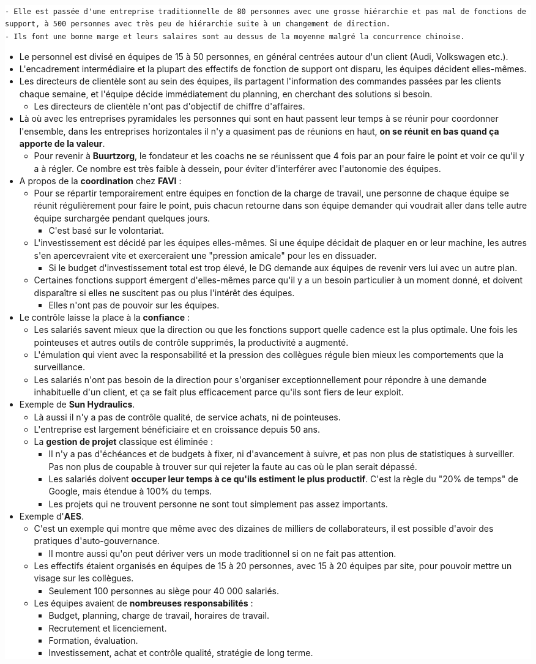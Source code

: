     - Elle est passée d'une entreprise traditionnelle de 80 personnes avec une grosse hiérarchie et pas mal de fonctions de support, à 500 personnes avec très peu de hiérarchie suite à un changement de direction.
    - Ils font une bonne marge et leurs salaires sont au dessus de la moyenne malgré la concurrence chinoise.
  - Le personnel est divisé en équipes de 15 à 50 personnes, en général centrées autour d'un client (Audi, Volkswagen etc.).
  - L'encadrement intermédiaire et la plupart des effectifs de fonction de support ont disparu, les équipes décident elles-mêmes.
  - Les directeurs de clientèle sont au sein des équipes, ils partagent l'information des commandes passées par les clients chaque semaine, et l'équipe décide immédiatement du planning, en cherchant des solutions si besoin.
    - Les directeurs de clientèle n'ont pas d'objectif de chiffre d'affaires.
  - Là où avec les entreprises pyramidales les personnes qui sont en haut passent leur temps à se réunir pour coordonner l'ensemble, dans les entreprises horizontales il n'y a quasiment pas de réunions en haut, **on se réunit en bas quand ça apporte de la valeur**.
    - Pour revenir à **Buurtzorg**, le fondateur et les coachs ne se réunissent que 4 fois par an pour faire le point et voir ce qu'il y a à régler. Ce nombre est très faible à dessein, pour éviter d'interférer avec l'autonomie des équipes.
  - A propos de la **coordination** chez **FAVI** :
    - Pour se répartir temporairement entre équipes en fonction de la charge de travail, une personne de chaque équipe se réunit régulièrement pour faire le point, puis chacun retourne dans son équipe demander qui voudrait aller dans telle autre équipe surchargée pendant quelques jours.
      - C'est basé sur le volontariat.
    - L'investissement est décidé par les équipes elles-mêmes. Si une équipe décidait de plaquer en or leur machine, les autres s'en apercevraient vite et exerceraient une "pression amicale" pour les en dissuader.
      - Si le budget d'investissement total est trop élevé, le DG demande aux équipes de revenir vers lui avec un autre plan.
    - Certaines fonctions support émergent d'elles-mêmes parce qu'il y a un besoin particulier à un moment donné, et doivent disparaître si elles ne suscitent pas ou plus l'intérêt des équipes.
      - Elles n'ont pas de pouvoir sur les équipes.
  - Le contrôle laisse la place à la **confiance** :
    - Les salariés savent mieux que la direction ou que les fonctions support quelle cadence est la plus optimale. Une fois les pointeuses et autres outils de contrôle supprimés, la productivité a augmenté.
    - L'émulation qui vient avec la responsabilité et la pression des collègues régule bien mieux les comportements que la surveillance.
    - Les salariés n'ont pas besoin de la direction pour s'organiser exceptionnellement pour répondre à une demande inhabituelle d'un client, et ça se fait plus efficacement parce qu'ils sont fiers de leur exploit.
- Exemple de **Sun Hydraulics**.
  - Là aussi il n'y a pas de contrôle qualité, de service achats, ni de pointeuses.
  - L'entreprise est largement bénéficiaire et en croissance depuis 50 ans.
  - La **gestion de projet** classique est éliminée :
    - Il n'y a pas d'échéances et de budgets à fixer, ni d'avancement à suivre, et pas non plus de statistiques à surveiller. Pas non plus de coupable à trouver sur qui rejeter la faute au cas où le plan serait dépassé.
    - Les salariés doivent **occuper leur temps à ce qu'ils estiment le plus productif**. C'est la règle du "20% de temps" de Google, mais étendue à 100% du temps.
    - Les projets qui ne trouvent personne ne sont tout simplement pas assez importants.
- Exemple d'**AES**.
  - C'est un exemple qui montre que même avec des dizaines de milliers de collaborateurs, il est possible d'avoir des pratiques d'auto-gouvernance.
    - Il montre aussi qu'on peut dériver vers un mode traditionnel si on ne fait pas attention.
  - Les effectifs étaient organisés en équipes de 15 à 20 personnes, avec 15 à 20 équipes par site, pour pouvoir mettre un visage sur les collègues.
    - Seulement 100 personnes au siège pour 40 000 salariés.
  - Les équipes avaient de **nombreuses responsabilités** :
    - Budget, planning, charge de travail, horaires de travail.
    - Recrutement et licenciement.
    - Formation, évaluation.
    - Investissement, achat et contrôle qualité, stratégie de long terme.